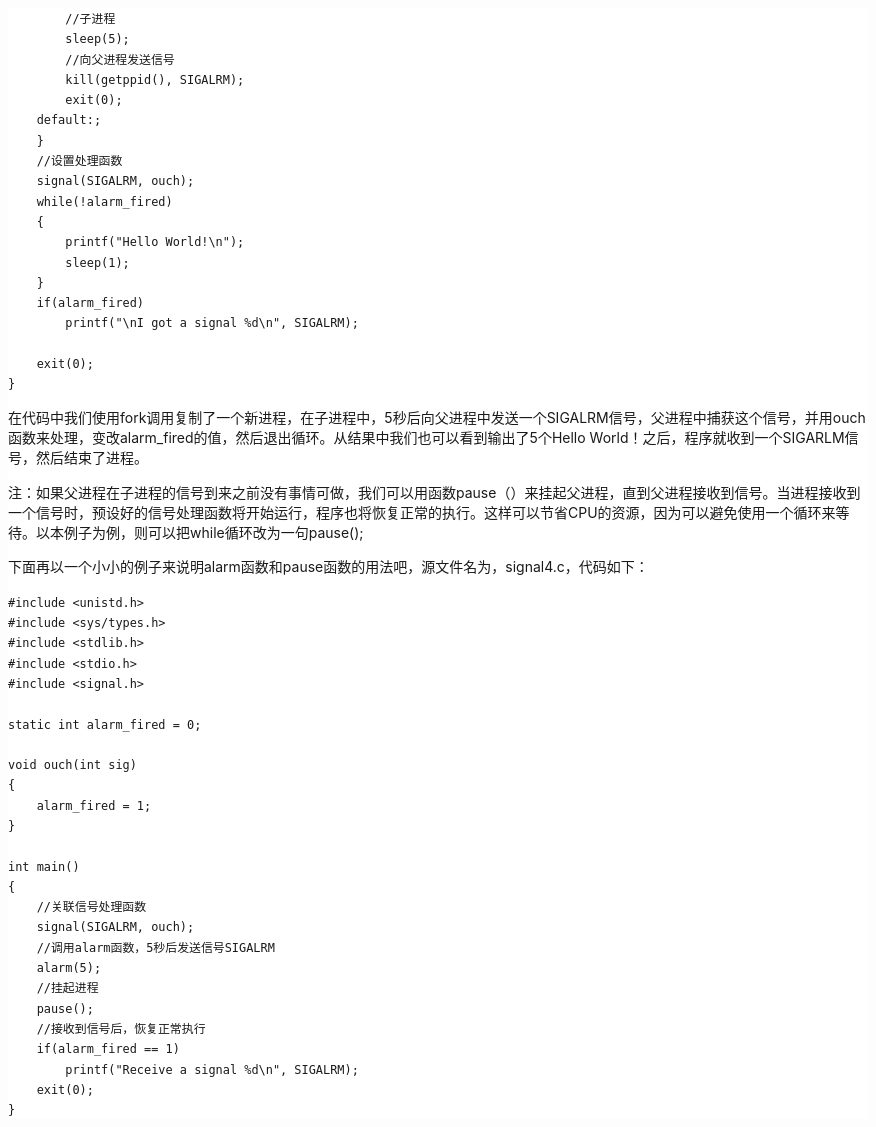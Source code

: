 ```
        //子进程
        sleep(5);
        //向父进程发送信号
        kill(getppid(), SIGALRM);
        exit(0);
    default:;
    }
    //设置处理函数
    signal(SIGALRM, ouch);
    while(!alarm_fired)
    {
        printf("Hello World!\n");
        sleep(1);
    }
    if(alarm_fired)
        printf("\nI got a signal %d\n", SIGALRM);

    exit(0);
}
```

在代码中我们使用fork调用复制了一个新进程，在子进程中，5秒后向父进程中发送一个SIGALRM信号，父进程中捕获这个信号，并用ouch函数来处理，变改alarm_fired的值，然后退出循环。从结果中我们也可以看到输出了5个Hello World！之后，程序就收到一个SIGARLM信号，然后结束了进程。

注：如果父进程在子进程的信号到来之前没有事情可做，我们可以用函数pause（）来挂起父进程，直到父进程接收到信号。当进程接收到一个信号时，预设好的信号处理函数将开始运行，程序也将恢复正常的执行。这样可以节省CPU的资源，因为可以避免使用一个循环来等待。以本例子为例，则可以把while循环改为一句pause();

下面再以一个小小的例子来说明alarm函数和pause函数的用法吧，源文件名为，signal4.c，代码如下：
```
#include <unistd.h>
#include <sys/types.h>
#include <stdlib.h>
#include <stdio.h>
#include <signal.h>

static int alarm_fired = 0;

void ouch(int sig)
{
    alarm_fired = 1;
}

int main()
{
    //关联信号处理函数
    signal(SIGALRM, ouch);
    //调用alarm函数，5秒后发送信号SIGALRM
    alarm(5);
    //挂起进程
    pause();
    //接收到信号后，恢复正常执行
    if(alarm_fired == 1)
        printf("Receive a signal %d\n", SIGALRM);
    exit(0);
}
```
